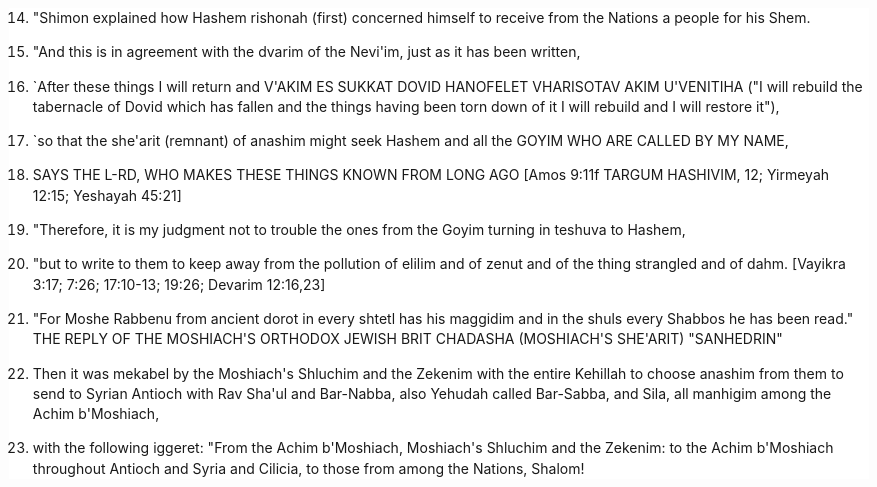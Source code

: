 14. "Shimon explained how Hashem rishonah (first) concerned himself to receive from the Nations a people for his Shem.

15. "And this is in agreement with the dvarim of the Nevi'im,  just as it has been written,

16. `After these things I will return and V'AKIM ES SUKKAT DOVID HANOFELET VHARISOTAV AKIM U'VENITIHA ("I will rebuild the tabernacle of Dovid which has fallen and the things having been torn down of it I will rebuild and I will restore it"),

17. `so that the she'arit (remnant) of anashim might seek  Hashem and all the GOYIM WHO ARE CALLED BY MY NAME,

18. SAYS THE L-RD, WHO MAKES THESE THINGS KNOWN FROM LONG AGO [Amos 9:11f TARGUM HASHIVIM, 12; Yirmeyah 12:15; Yeshayah 45:21]

19. "Therefore, it is my judgment not to trouble the ones from the Goyim turning in teshuva to Hashem,

20. "but to write to them to keep away from the pollution of elilim and of zenut and of the thing strangled and of dahm. [Vayikra 3:17; 7:26; 17:10-13; 19:26; Devarim 12:16,23]

21. "For Moshe Rabbenu from ancient dorot in every shtetl has his maggidim and in the shuls every Shabbos he has been read."  THE REPLY OF THE MOSHIACH'S ORTHODOX JEWISH BRIT CHADASHA (MOSHIACH'S SHE'ARIT) "SANHEDRIN"

22. Then it was mekabel by the Moshiach's Shluchim and the Zekenim with the entire Kehillah to choose anashim from them to send to Syrian Antioch with Rav Sha'ul and Bar-Nabba, also Yehudah called Bar-Sabba, and Sila, all manhigim among the Achim b'Moshiach,

23. with the following iggeret: "From the Achim b'Moshiach, Moshiach's Shluchim and the Zekenim: to the Achim b'Moshiach throughout Antioch and Syria and Cilicia, to those from among the Nations, Shalom!

